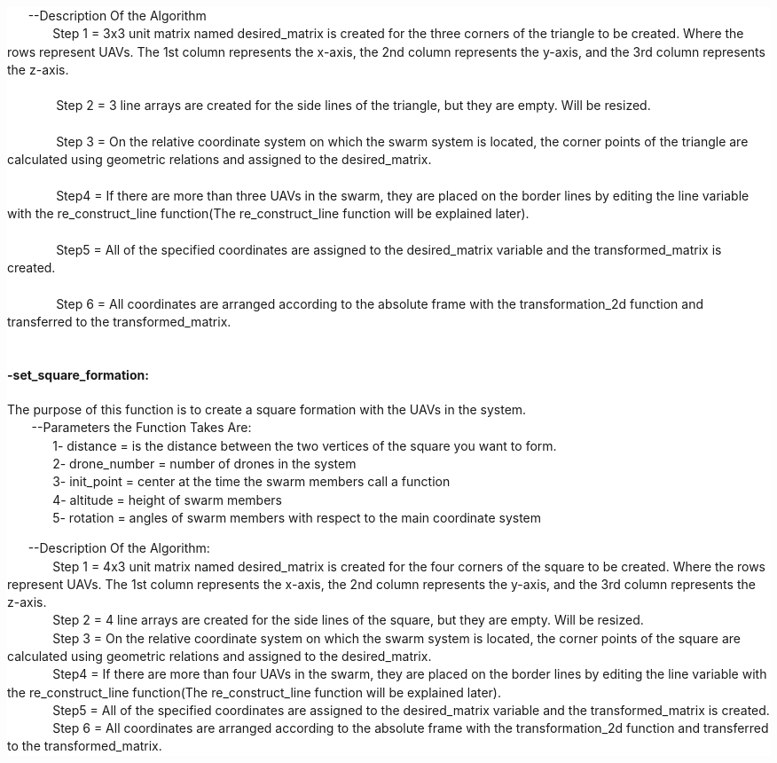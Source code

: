 &nbsp;&nbsp;&nbsp;&nbsp;&nbsp;&nbsp;--Description Of the Algorithm<br/>
 &nbsp;&nbsp;&nbsp;&nbsp;&nbsp;&nbsp; &nbsp;&nbsp;&nbsp;&nbsp;&nbsp;&nbsp;Step 1 = 3x3 unit matrix named desired_matrix is created for the three corners of the triangle to be created. Where the rows represent UAVs. The 1st column represents the x-axis, the 2nd column represents the y-axis, and the 3rd column represents the z-axis.<br/><br/>
	 &nbsp;&nbsp;&nbsp;&nbsp;&nbsp;&nbsp; &nbsp;&nbsp;&nbsp;&nbsp;&nbsp;&nbsp;	Step 2 = 3 line arrays are created for the side lines of the triangle, but they are empty. Will be resized.<br/><br/>
 &nbsp;&nbsp;&nbsp;&nbsp;&nbsp;&nbsp; &nbsp;&nbsp;&nbsp;&nbsp;&nbsp;&nbsp;		Step 3 = On the relative coordinate system on which the swarm system is located, the corner points of the triangle are calculated using geometric relations and assigned to the desired_matrix.<br/><br/>
 &nbsp;&nbsp;&nbsp;&nbsp;&nbsp;&nbsp; &nbsp;&nbsp;&nbsp;&nbsp;&nbsp;&nbsp;		Step4 = If there are more than three UAVs in the swarm, they are placed on the border lines by editing the line variable with the re_construct_line function(The re_construct_line function will be explained later).<br/><br/>
 &nbsp;&nbsp;&nbsp;&nbsp;&nbsp;&nbsp; &nbsp;&nbsp;&nbsp;&nbsp;&nbsp;&nbsp;		Step5 = All of the specified coordinates are assigned to the desired_matrix variable and the transformed_matrix is created.<br/><br/>
	 &nbsp;&nbsp;&nbsp;&nbsp;&nbsp;&nbsp; &nbsp;&nbsp;&nbsp;&nbsp;&nbsp;&nbsp;	Step 6 = All coordinates are arranged according to the absolute frame with the transformation_2d function and transferred to the transformed_matrix.<br/><br/>


#### -set_square_formation:

The purpose of this function is to create a square formation with the UAVs in the system.<br/>
&nbsp;&nbsp;&nbsp;&nbsp;&nbsp;&nbsp;	--Parameters the Function Takes Are:<br/>
&nbsp;&nbsp;&nbsp;&nbsp;&nbsp;&nbsp;&nbsp;&nbsp;&nbsp;&nbsp;&nbsp;&nbsp;		1- distance = is the distance between the two vertices of the square you want to form.<br/>
&nbsp;&nbsp;&nbsp;&nbsp;&nbsp;&nbsp;&nbsp;&nbsp;&nbsp;&nbsp;&nbsp;&nbsp;	  2- drone_number = number of drones in the system<br/>
&nbsp;&nbsp;&nbsp;&nbsp;&nbsp;&nbsp;&nbsp;&nbsp;&nbsp;&nbsp;&nbsp;&nbsp;		3- init_point = center at the time the swarm members call a function<br/>
&nbsp;&nbsp;&nbsp;&nbsp;&nbsp;&nbsp;&nbsp;&nbsp;&nbsp;&nbsp;&nbsp;&nbsp;		4- altitude = height of swarm members<br/>
&nbsp;&nbsp;&nbsp;&nbsp;&nbsp;&nbsp;&nbsp;&nbsp;&nbsp;&nbsp;&nbsp;&nbsp;		5- rotation = angles of swarm members with respect to the main coordinate system<br/>

&nbsp;&nbsp;&nbsp;&nbsp;&nbsp;&nbsp;--Description Of the Algorithm:<br/>
&nbsp;&nbsp;&nbsp;&nbsp;&nbsp;&nbsp;&nbsp;&nbsp;&nbsp;&nbsp;&nbsp;&nbsp;		Step 1 = 4x3 unit matrix named desired_matrix is created for the four corners of the square to be created. Where the rows represent UAVs. The 1st column represents the x-axis, the 2nd column represents the y-axis, and the 3rd column represents the z-axis.<br/>
&nbsp;&nbsp;&nbsp;&nbsp;&nbsp;&nbsp;&nbsp;&nbsp;&nbsp;&nbsp;&nbsp;&nbsp;		Step 2 = 4 line arrays are created for the side lines of the square, but they are empty. Will be resized.<br/>
&nbsp;&nbsp;&nbsp;&nbsp;&nbsp;&nbsp;&nbsp;&nbsp;&nbsp;&nbsp;&nbsp;&nbsp;		Step 3 = On the relative coordinate system on which the swarm system is located, the corner points of the square are calculated using geometric relations and assigned to the desired_matrix.<br/>
&nbsp;&nbsp;&nbsp;&nbsp;&nbsp;&nbsp;&nbsp;&nbsp;&nbsp;&nbsp;&nbsp;&nbsp;		Step4 = If there are more than four UAVs in the swarm, they are placed on the border lines by editing the line variable with the re_construct_line function(The re_construct_line function will be explained later).<br/>
&nbsp;&nbsp;&nbsp;&nbsp;&nbsp;&nbsp;&nbsp;&nbsp;&nbsp;&nbsp;&nbsp;&nbsp;		Step5 = All of the specified coordinates are assigned to the desired_matrix variable and the transformed_matrix is created.<br/>
&nbsp;&nbsp;&nbsp;&nbsp;&nbsp;&nbsp;&nbsp;&nbsp;&nbsp;&nbsp;&nbsp;&nbsp;		Step 6 = All coordinates are arranged according to the absolute frame with the transformation_2d function and transferred to the transformed_matrix.<br/>
